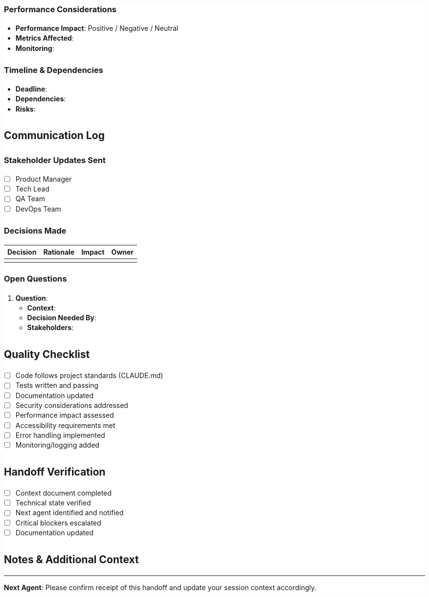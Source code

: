 ### Performance Considerations
- **Performance Impact**: Positive / Negative / Neutral
- **Metrics Affected**: 
- **Monitoring**: 

### Timeline & Dependencies
- **Deadline**: 
- **Dependencies**: 
- **Risks**: 

## Communication Log
### Stakeholder Updates Sent
- [ ] Product Manager
- [ ] Tech Lead  
- [ ] QA Team
- [ ] DevOps Team

### Decisions Made
| Decision | Rationale | Impact | Owner |
|----------|-----------|--------|-------|
|          |           |        |       |

### Open Questions
1. **Question**: 
   - **Context**: 
   - **Decision Needed By**: 
   - **Stakeholders**: 

## Quality Checklist
- [ ] Code follows project standards (CLAUDE.md)
- [ ] Tests written and passing
- [ ] Documentation updated
- [ ] Security considerations addressed
- [ ] Performance impact assessed
- [ ] Accessibility requirements met
- [ ] Error handling implemented
- [ ] Monitoring/logging added

## Handoff Verification
- [ ] Context document completed
- [ ] Technical state verified
- [ ] Next agent identified and notified
- [ ] Critical blockers escalated
- [ ] Documentation updated

## Notes & Additional Context

---

**Next Agent**: Please confirm receipt of this handoff and update your session context accordingly.